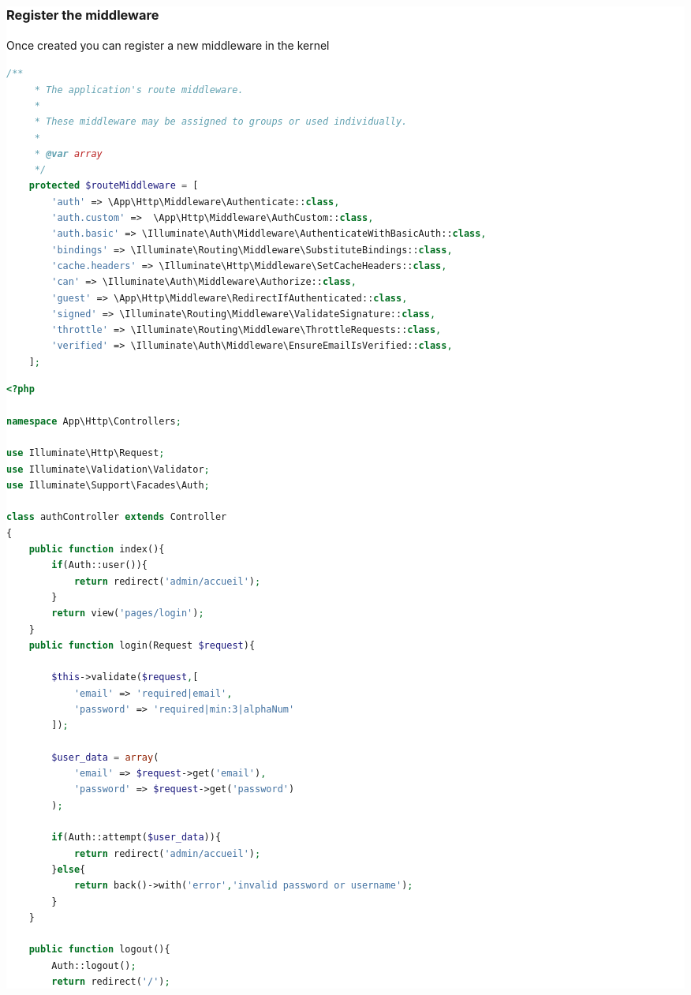 ### Register the middleware
Once created you can register a new middleware in the kernel

```php
/**
     * The application's route middleware.
     *
     * These middleware may be assigned to groups or used individually.
     *
     * @var array
     */
    protected $routeMiddleware = [
        'auth' => \App\Http\Middleware\Authenticate::class,
        'auth.custom' =>  \App\Http\Middleware\AuthCustom::class,
        'auth.basic' => \Illuminate\Auth\Middleware\AuthenticateWithBasicAuth::class,
        'bindings' => \Illuminate\Routing\Middleware\SubstituteBindings::class,
        'cache.headers' => \Illuminate\Http\Middleware\SetCacheHeaders::class,
        'can' => \Illuminate\Auth\Middleware\Authorize::class,
        'guest' => \App\Http\Middleware\RedirectIfAuthenticated::class,
        'signed' => \Illuminate\Routing\Middleware\ValidateSignature::class,
        'throttle' => \Illuminate\Routing\Middleware\ThrottleRequests::class,
        'verified' => \Illuminate\Auth\Middleware\EnsureEmailIsVerified::class,
    ];
```

```php
<?php

namespace App\Http\Controllers;

use Illuminate\Http\Request;
use Illuminate\Validation\Validator;
use Illuminate\Support\Facades\Auth;

class authController extends Controller
{
    public function index(){
        if(Auth::user()){
            return redirect('admin/accueil');
        }
        return view('pages/login');
    }
    public function login(Request $request){

        $this->validate($request,[
            'email' => 'required|email',
            'password' => 'required|min:3|alphaNum'
        ]);

        $user_data = array(
            'email' => $request->get('email'),
            'password' => $request->get('password')
        );

        if(Auth::attempt($user_data)){
            return redirect('admin/accueil');
        }else{
            return back()->with('error','invalid password or username');
        }
    }

    public function logout(){
        Auth::logout();
        return redirect('/');
```